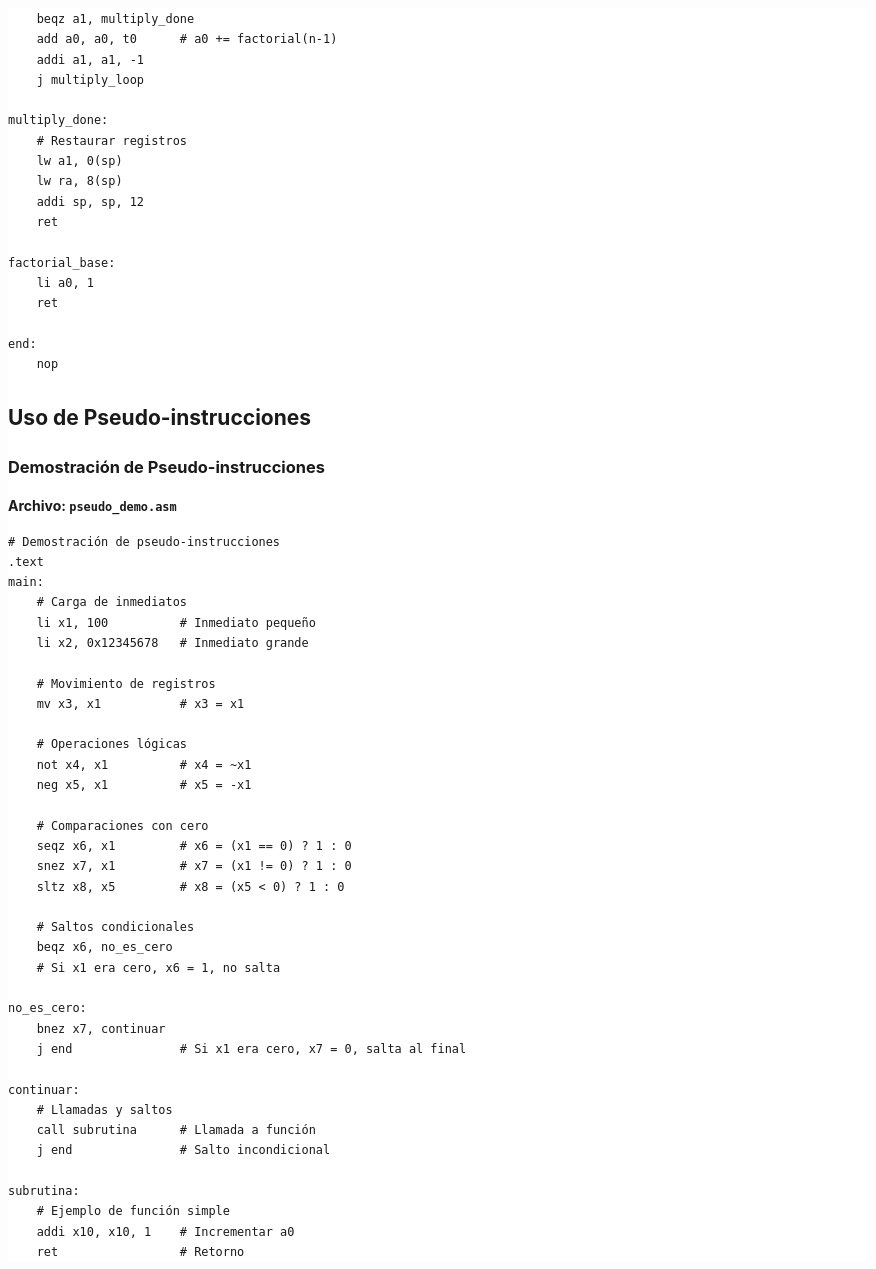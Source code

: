 ```assembly
    beqz a1, multiply_done
    add a0, a0, t0      # a0 += factorial(n-1)
    addi a1, a1, -1
    j multiply_loop

multiply_done:
    # Restaurar registros
    lw a1, 0(sp)
    lw ra, 8(sp)
    addi sp, sp, 12
    ret

factorial_base:
    li a0, 1
    ret

end:
    nop
```

## Uso de Pseudo-instrucciones

### Demostración de Pseudo-instrucciones

**Archivo: `pseudo_demo.asm`**

```assembly
# Demostración de pseudo-instrucciones
.text
main:
    # Carga de inmediatos
    li x1, 100          # Inmediato pequeño
    li x2, 0x12345678   # Inmediato grande

    # Movimiento de registros
    mv x3, x1           # x3 = x1

    # Operaciones lógicas
    not x4, x1          # x4 = ~x1
    neg x5, x1          # x5 = -x1

    # Comparaciones con cero
    seqz x6, x1         # x6 = (x1 == 0) ? 1 : 0
    snez x7, x1         # x7 = (x1 != 0) ? 1 : 0
    sltz x8, x5         # x8 = (x5 < 0) ? 1 : 0

    # Saltos condicionales
    beqz x6, no_es_cero
    # Si x1 era cero, x6 = 1, no salta

no_es_cero:
    bnez x7, continuar
    j end               # Si x1 era cero, x7 = 0, salta al final

continuar:
    # Llamadas y saltos
    call subrutina      # Llamada a función
    j end               # Salto incondicional

subrutina:
    # Ejemplo de función simple
    addi x10, x10, 1    # Incrementar a0
    ret                 # Retorno
```